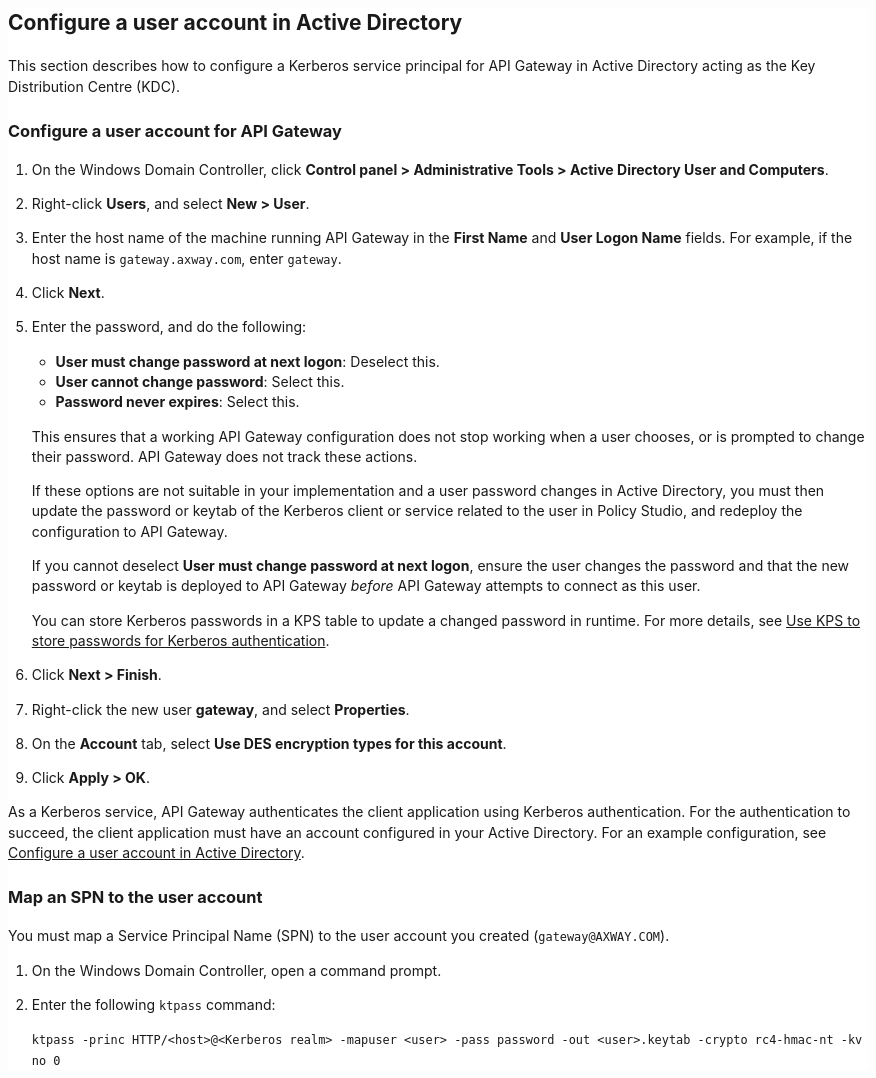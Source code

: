 ## Configure a user account in Active Directory

This section describes how to configure a Kerberos service principal for API Gateway in Active Directory acting as the Key Distribution Centre (KDC).

### Configure a user account for API Gateway

1. On the Windows Domain Controller, click **Control panel > Administrative Tools > Active Directory User and Computers**.
2. Right-click **Users**, and select **New > User**.
3. Enter the host name of the machine running API Gateway in the **First Name** and **User Logon Name** fields. For example, if the host name is `gateway.axway.com`, enter `gateway`.
4. Click **Next**.
5. Enter the password, and do the following:
    * **User must change password at next logon**: Deselect this.
    * **User cannot change password**: Select this.
    * **Password never expires**: Select this.

    This ensures that a working API Gateway configuration does not stop working when a user chooses, or is prompted to change their password. API Gateway does not track these actions.

    If these options are not suitable in your implementation and a user password changes in Active Directory, you must then update the password or keytab of the Kerberos client or service related to the user in Policy Studio, and redeploy the configuration to API Gateway.

    If you cannot deselect **User must change password at next logon**, ensure the user changes the password and that the new password or keytab is deployed to API Gateway *before* API Gateway attempts to connect as this user.

    You can store Kerberos passwords in a KPS table to update a changed password in runtime. For more details, see [Use KPS to store passwords for Kerberos authentication](/docs/apigtw_kerberos/kerberos_kps).

6. Click **Next > Finish**.
7. Right-click the new user **gateway**, and select **Properties**.
8. On the **Account** tab, select **Use DES encryption types for this account**.
9. Click **Apply > OK**.

As a Kerberos service, API Gateway authenticates the client application using Kerberos authentication. For the authentication to succeed, the client application must have an account configured in your Active Directory. For an example configuration, see [Configure a user account in Active Directory](#configure-a-user-account-in-active-directory).

### Map an SPN to the user account

You must map a Service Principal Name (SPN) to the user account you created (`gateway@AXWAY.COM`).

1. On the Windows Domain Controller, open a command prompt.
2. Enter the following `ktpass` command:

    ```
    ktpass -princ HTTP/<host>@<Kerberos realm> -mapuser <user> -pass password -out <user>.keytab -crypto rc4-hmac-nt -kvno 0
    ```
